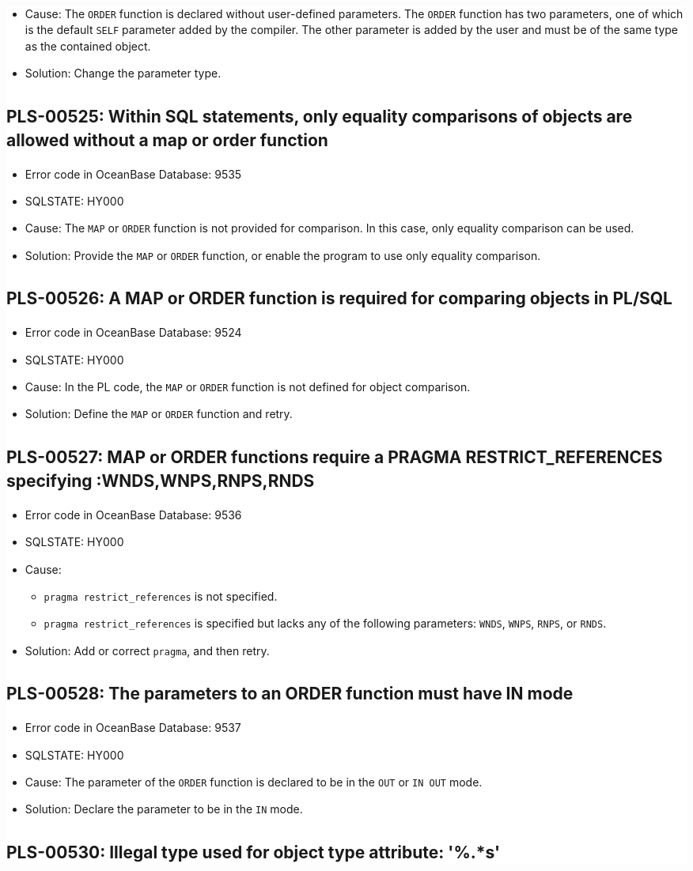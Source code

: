 * Cause: The `ORDER` function is declared without user-defined parameters. The `ORDER` function has two parameters, one of which is the default `SELF` parameter added by the compiler. The other parameter is added by the user and must be of the same type as the contained object.

* Solution: Change the parameter type.

PLS-00525: Within SQL statements, only equality comparisons of objects are allowed without a map or order function
--------------------------------------------------------------------------------------------------------------------------------------

* Error code in OceanBase Database: 9535

* SQLSTATE: HY000

* Cause: The `MAP` or `ORDER` function is not provided for comparison. In this case, only equality comparison can be used.

* Solution: Provide the `MAP` or `ORDER` function, or enable the program to use only equality comparison.

PLS-00526: A MAP or ORDER function is required for comparing objects in PL/SQL
---------------------------------------------------------------------------------------------------

* Error code in OceanBase Database: 9524

* SQLSTATE: HY000

* Cause: In the PL code, the `MAP` or `ORDER` function is not defined for object comparison.

* Solution: Define the `MAP` or `ORDER` function and retry.

PLS-00527: MAP or ORDER functions require a PRAGMA RESTRICT_REFERENCES specifying :WNDS,WNPS,RNPS,RNDS
--------------------------------------------------------------------------------------------------------------------------

* Error code in OceanBase Database: 9536

* SQLSTATE: HY000

* Cause:

   * `pragma restrict_references` is not specified.

   * `pragma restrict_references` is specified but lacks any of the following parameters: `WNDS`, `WNPS`, `RNPS`, or `RNDS`.

* Solution: Add or correct `pragma`, and then retry.

PLS-00528: The parameters to an ORDER function must have IN mode
------------------------------------------------------------------------------------

* Error code in OceanBase Database: 9537

* SQLSTATE: HY000

* Cause: The parameter of the `ORDER` function is declared to be in the `OUT` or `IN OUT` mode.

* Solution: Declare the parameter to be in the `IN` mode.

PLS-00530: Illegal type used for object type attribute: '%.\*s'
------------------------------------------------------------------------------------
